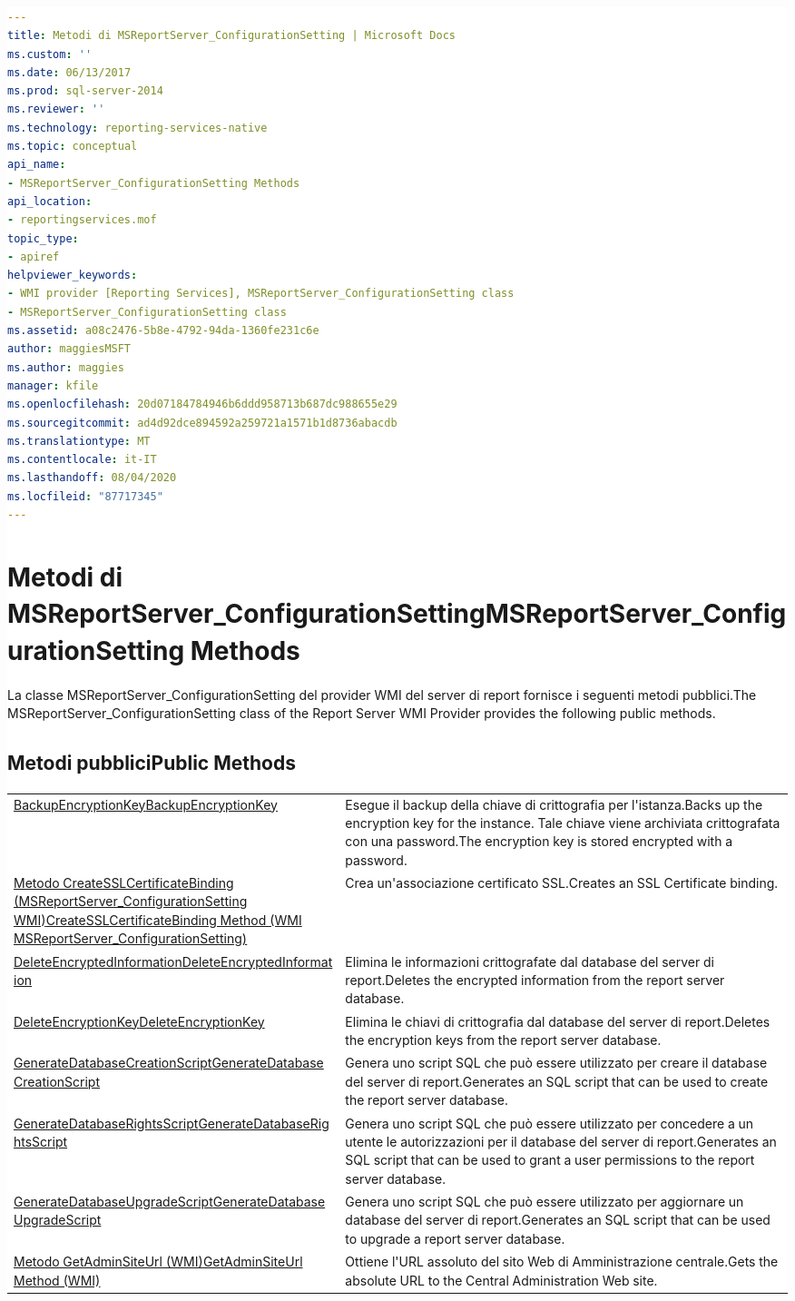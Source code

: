 ```yaml
---
title: Metodi di MSReportServer_ConfigurationSetting | Microsoft Docs
ms.custom: ''
ms.date: 06/13/2017
ms.prod: sql-server-2014
ms.reviewer: ''
ms.technology: reporting-services-native
ms.topic: conceptual
api_name:
- MSReportServer_ConfigurationSetting Methods
api_location:
- reportingservices.mof
topic_type:
- apiref
helpviewer_keywords:
- WMI provider [Reporting Services], MSReportServer_ConfigurationSetting class
- MSReportServer_ConfigurationSetting class
ms.assetid: a08c2476-5b8e-4792-94da-1360fe231c6e
author: maggiesMSFT
ms.author: maggies
manager: kfile
ms.openlocfilehash: 20d07184784946b6ddd958713b687dc988655e29
ms.sourcegitcommit: ad4d92dce894592a259721a1571b1d8736abacdb
ms.translationtype: MT
ms.contentlocale: it-IT
ms.lasthandoff: 08/04/2020
ms.locfileid: "87717345"
---
```

# <a name="msreportserver_configurationsetting-methods"></a><span data-ttu-id="ebe11-102">Metodi di MSReportServer_ConfigurationSetting</span><span class="sxs-lookup"><span data-stu-id="ebe11-102">MSReportServer_ConfigurationSetting Methods</span></span>
  <span data-ttu-id="ebe11-103">La classe MSReportServer_ConfigurationSetting del provider WMI del server di report fornisce i seguenti metodi pubblici.</span><span class="sxs-lookup"><span data-stu-id="ebe11-103">The MSReportServer_ConfigurationSetting class of the Report Server WMI Provider provides the following public methods.</span></span>  
  
## <a name="public-methods"></a><span data-ttu-id="ebe11-104">Metodi pubblici</span><span class="sxs-lookup"><span data-stu-id="ebe11-104">Public Methods</span></span>  
  
|||  
|-|-|  
|[<span data-ttu-id="ebe11-105">BackupEncryptionKey</span><span class="sxs-lookup"><span data-stu-id="ebe11-105">BackupEncryptionKey</span></span>](configurationsetting-method-backupencryptionkey.md)|<span data-ttu-id="ebe11-106">Esegue il backup della chiave di crittografia per l'istanza.</span><span class="sxs-lookup"><span data-stu-id="ebe11-106">Backs up the encryption key for the instance.</span></span> <span data-ttu-id="ebe11-107">Tale chiave viene archiviata crittografata con una password.</span><span class="sxs-lookup"><span data-stu-id="ebe11-107">The encryption key is stored encrypted with a password.</span></span>|  
|[<span data-ttu-id="ebe11-108">Metodo CreateSSLCertificateBinding &#40;MSReportServer_ConfigurationSetting WMI&#41;</span><span class="sxs-lookup"><span data-stu-id="ebe11-108">CreateSSLCertificateBinding Method &#40;WMI MSReportServer_ConfigurationSetting&#41;</span></span>](configurationsetting-method-createsslcertificatebinding.md)|<span data-ttu-id="ebe11-109">Crea un'associazione certificato SSL.</span><span class="sxs-lookup"><span data-stu-id="ebe11-109">Creates an SSL Certificate binding.</span></span>|  
|[<span data-ttu-id="ebe11-110">DeleteEncryptedInformation</span><span class="sxs-lookup"><span data-stu-id="ebe11-110">DeleteEncryptedInformation</span></span>](configurationsetting-method-deleteencryptedinformation.md)|<span data-ttu-id="ebe11-111">Elimina le informazioni crittografate dal database del server di report.</span><span class="sxs-lookup"><span data-stu-id="ebe11-111">Deletes the encrypted information from the report server database.</span></span>|  
|[<span data-ttu-id="ebe11-112">DeleteEncryptionKey</span><span class="sxs-lookup"><span data-stu-id="ebe11-112">DeleteEncryptionKey</span></span>](configurationsetting-method-deleteencryptionkey.md)|<span data-ttu-id="ebe11-113">Elimina le chiavi di crittografia dal database del server di report.</span><span class="sxs-lookup"><span data-stu-id="ebe11-113">Deletes the encryption keys from the report server database.</span></span>|  
|[<span data-ttu-id="ebe11-114">GenerateDatabaseCreationScript</span><span class="sxs-lookup"><span data-stu-id="ebe11-114">GenerateDatabaseCreationScript</span></span>](configurationsetting-method-generatedatabasecreationscript.md)|<span data-ttu-id="ebe11-115">Genera uno script SQL che può essere utilizzato per creare il database del server di report.</span><span class="sxs-lookup"><span data-stu-id="ebe11-115">Generates an SQL script that can be used to create the report server database.</span></span>|  
|[<span data-ttu-id="ebe11-116">GenerateDatabaseRightsScript</span><span class="sxs-lookup"><span data-stu-id="ebe11-116">GenerateDatabaseRightsScript</span></span>](configurationsetting-method-generatedatabaserightsscript.md)|<span data-ttu-id="ebe11-117">Genera uno script SQL che può essere utilizzato per concedere a un utente le autorizzazioni per il database del server di report.</span><span class="sxs-lookup"><span data-stu-id="ebe11-117">Generates an SQL script that can be used to grant a user permissions to the report server database.</span></span>|  
|[<span data-ttu-id="ebe11-118">GenerateDatabaseUpgradeScript</span><span class="sxs-lookup"><span data-stu-id="ebe11-118">GenerateDatabaseUpgradeScript</span></span>](configurationsetting-method-generatedatabaseupgradescript.md)|<span data-ttu-id="ebe11-119">Genera uno script SQL che può essere utilizzato per aggiornare un database del server di report.</span><span class="sxs-lookup"><span data-stu-id="ebe11-119">Generates an SQL script that can be used to upgrade a report server database.</span></span>|  
|[<span data-ttu-id="ebe11-120">Metodo GetAdminSiteUrl &#40;WMI&#41;</span><span class="sxs-lookup"><span data-stu-id="ebe11-120">GetAdminSiteUrl Method &#40;WMI&#41;</span></span>](configurationsetting-method-getadminsiteurl.md)|<span data-ttu-id="ebe11-121">Ottiene l'URL assoluto del sito Web di Amministrazione centrale.</span><span class="sxs-lookup"><span data-stu-id="ebe11-121">Gets the absolute URL to the Central Administration Web site.</span></span>|  